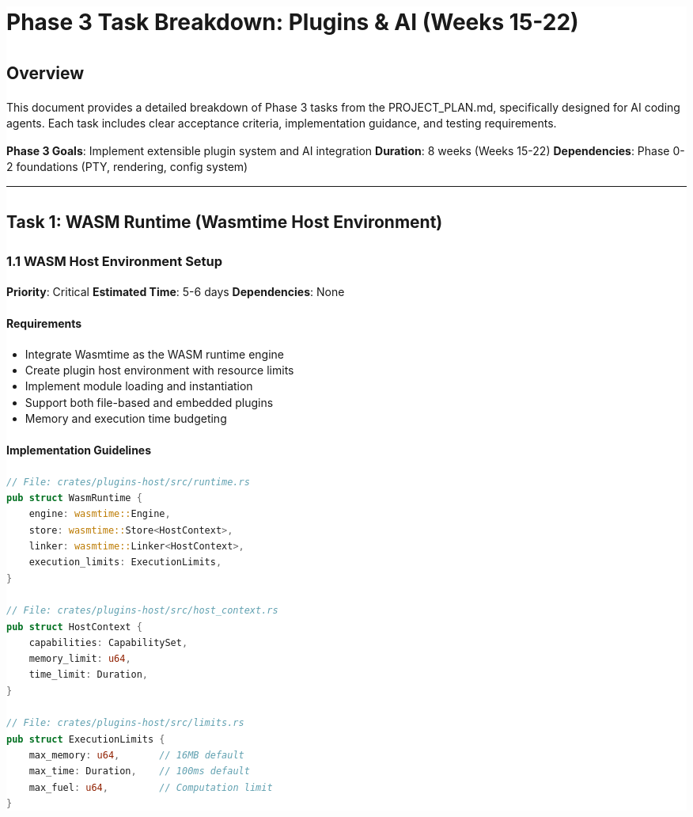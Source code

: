 # Phase 3 Task Breakdown: Plugins & AI (Weeks 15-22)

## Overview
This document provides a detailed breakdown of Phase 3 tasks from the PROJECT_PLAN.md, specifically designed for AI coding agents. Each task includes clear acceptance criteria, implementation guidance, and testing requirements.

**Phase 3 Goals**: Implement extensible plugin system and AI integration
**Duration**: 8 weeks (Weeks 15-22)
**Dependencies**: Phase 0-2 foundations (PTY, rendering, config system)

---

## Task 1: WASM Runtime (Wasmtime Host Environment)

### **1.1 WASM Host Environment Setup**
**Priority**: Critical
**Estimated Time**: 5-6 days
**Dependencies**: None

#### Requirements
- Integrate Wasmtime as the WASM runtime engine
- Create plugin host environment with resource limits
- Implement module loading and instantiation
- Support both file-based and embedded plugins
- Memory and execution time budgeting

#### Implementation Guidelines
```rust
// File: crates/plugins-host/src/runtime.rs
pub struct WasmRuntime {
    engine: wasmtime::Engine,
    store: wasmtime::Store<HostContext>,
    linker: wasmtime::Linker<HostContext>,
    execution_limits: ExecutionLimits,
}

// File: crates/plugins-host/src/host_context.rs
pub struct HostContext {
    capabilities: CapabilitySet,
    memory_limit: u64,
    time_limit: Duration,
}

// File: crates/plugins-host/src/limits.rs
pub struct ExecutionLimits {
    max_memory: u64,       // 16MB default
    max_time: Duration,    // 100ms default
    max_fuel: u64,         // Computation limit
}
```
